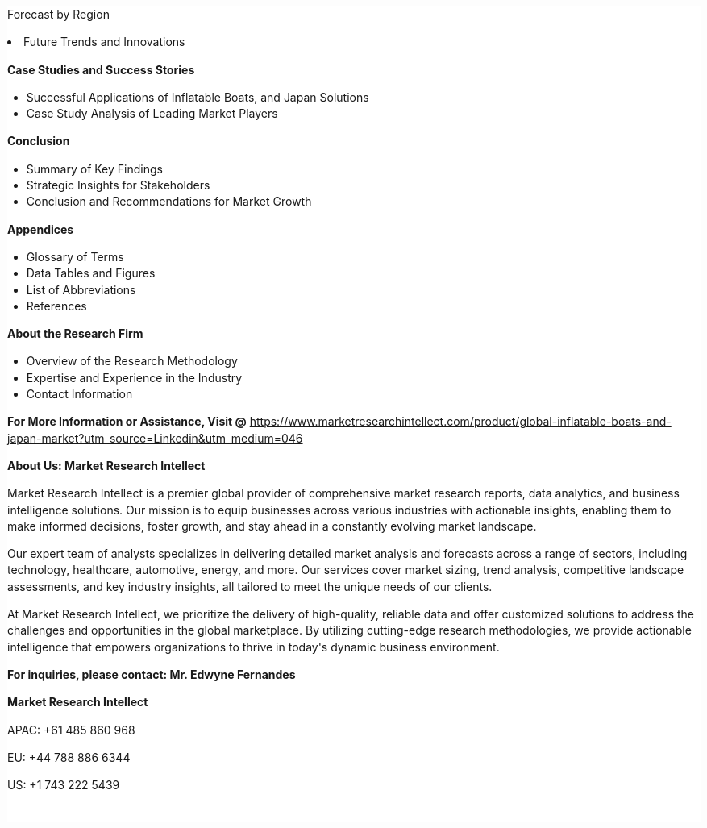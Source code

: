Forecast by Region</li><li>Future Trends and Innovations</li></ul><p><strong>Case Studies and Success Stories</strong></p><ul><li>Successful Applications of Inflatable Boats, and Japan Solutions</li><li>Case Study Analysis of Leading Market Players</li></ul><p><strong>Conclusion</strong></p><ul><li>Summary of Key Findings</li><li>Strategic Insights for Stakeholders</li><li>Conclusion and Recommendations for Market Growth</li></ul><p><strong>Appendices</strong></p><ul><li>Glossary of Terms</li><li>Data Tables and Figures</li><li>List of Abbreviations</li><li>References</li></ul><p><strong>About the Research Firm</strong></p><ul><li>Overview of the Research Methodology</li><li>Expertise and Experience in the Industry</li><li>Contact Information</li></ul></div><div class="article-main__content" data-test-id="publishing-text-block"><p><span class="font-[700]"><strong>For More Information or Assistance, Visit @</strong>&nbsp;<a href="https://www.marketresearchintellect.com/product/global-inflatable-boats-and-japan-market?utm_source=Linkedin&utm_medium=046">https://www.marketresearchintellect.com/product/global-inflatable-boats-and-japan-market?utm_source=Linkedin&utm_medium=046</a></span></p><p><strong>About Us: Market Research Intellect</strong></p><p>Market Research Intellect is a premier global provider of comprehensive market research reports, data analytics, and business intelligence solutions. Our mission is to equip businesses across various industries with actionable insights, enabling them to make informed decisions, foster growth, and stay ahead in a constantly evolving market landscape.</p><p>Our expert team of analysts specializes in delivering detailed market analysis and forecasts across a range of sectors, including technology, healthcare, automotive, energy, and more. Our services cover market sizing, trend analysis, competitive landscape assessments, and key industry insights, all tailored to meet the unique needs of our clients.</p><p>At Market Research Intellect, we prioritize the delivery of high-quality, reliable data and offer customized solutions to address the challenges and opportunities in the global marketplace. By utilizing cutting-edge research methodologies, we provide actionable intelligence that empowers organizations to thrive in today's dynamic business environment.</p><p><strong>For inquiries, please contact: Mr. Edwyne Fernandes</strong></p><p><strong>Market Research Intellect</strong></p><p>APAC: +61 485 860 968</p><p>EU: +44 788 886 6344</p><p>US: +1 743 222 5439</p></div><div class="article-main__content" data-test-id="publishing-text-block">&nbsp;</div>
